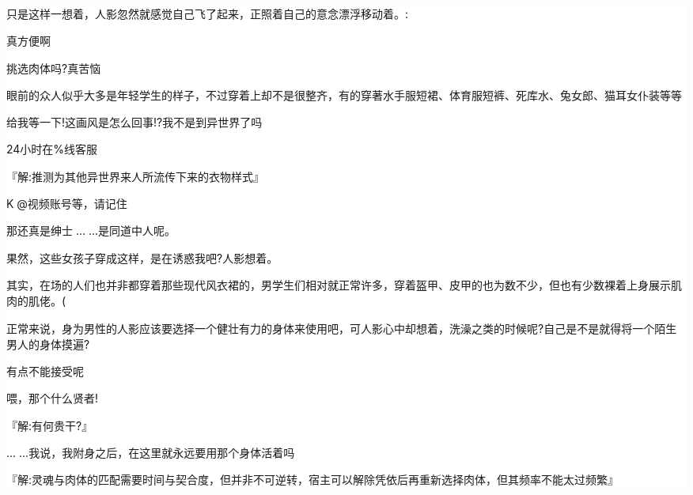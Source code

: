 

只是这样一想着，人影忽然就感觉自己飞了起来，正照着自己的意念漂浮移动着。:





真方便啊





挑选肉体吗?真苦恼



眼前的众人似乎大多是年轻学生的样子，不过穿着上却不是很整齐，有的穿著水手服短裙、体育服短裤、死库水、兔女郎、猫耳女仆装等等





给我等一下!这画风是怎么回事!?我不是到异世界了吗



24小时在%线客服



『解:推测为其他异世界来人所流传下来的衣物样式』



K  @视频账号等，请记住



那还真是绅士 ... ...是同道中人呢。





果然，这些女孩子穿成这样，是在诱惑我吧?人影想着。



其实，在场的人们也并非都穿着那些现代风衣裙的，男学生们相对就正常许多，穿着盔甲、皮甲的也为数不少，但也有少数裸着上身展示肌肉的肌佬。(



正常来说，身为男性的人影应该要选择一个健壮有力的身体来使用吧，可人影心中却想着，洗澡之类的时候呢?自己是不是就得将一个陌生男人的身体摸遍?



有点不能接受呢



喂，那个什么贤者!



『解:有何贵干?』



 ... ...我说，我附身之后，在这里就永远要用那个身体活着吗





『解:灵魂与肉体的匹配需要时间与契合度，但并非不可逆转，宿主可以解除凭依后再重新选择肉体，但其频率不能太过频繁』


